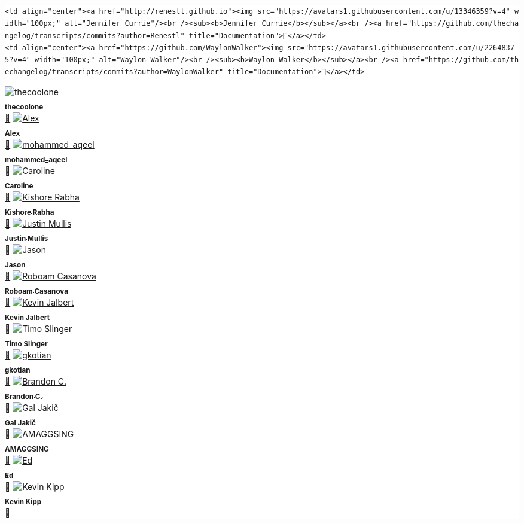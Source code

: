     <td align="center"><a href="http://renestl.github.io"><img src="https://avatars1.githubusercontent.com/u/13346359?v=4" width="100px;" alt="Jennifer Currie"/><br /><sub><b>Jennifer Currie</b></sub></a><br /><a href="https://github.com/thechangelog/transcripts/commits?author=Renestl" title="Documentation">📖</a></td>
    <td align="center"><a href="https://github.com/WaylonWalker"><img src="https://avatars1.githubusercontent.com/u/22648375?v=4" width="100px;" alt="Waylon Walker"/><br /><sub><b>Waylon Walker</b></sub></a><br /><a href="https://github.com/thechangelog/transcripts/commits?author=WaylonWalker" title="Documentation">📖</a></td>
  </tr>
  <tr>
    <td align="center"><a href="https://github.com/snehansh"><img src="https://avatars0.githubusercontent.com/u/35124383?v=4" width="100px;" alt="thecoolone"/><br /><sub><b>thecoolone</b></sub></a><br /><a href="https://github.com/thechangelog/transcripts/commits?author=snehansh" title="Documentation">📖</a></td>
    <td align="center"><a href="https://github.com/alexxv"><img src="https://avatars3.githubusercontent.com/u/640666?v=4" width="100px;" alt="Alex"/><br /><sub><b>Alex</b></sub></a><br /><a href="https://github.com/thechangelog/transcripts/commits?author=alexxv" title="Documentation">📖</a></td>
    <td align="center"><a href="https://github.com/mohd-aqeel"><img src="https://avatars2.githubusercontent.com/u/13798765?v=4" width="100px;" alt="mohammed_aqeel"/><br /><sub><b>mohammed_aqeel</b></sub></a><br /><a href="https://github.com/thechangelog/transcripts/commits?author=mohd-aqeel" title="Documentation">📖</a></td>
    <td align="center"><a href="https://github.com/caro401"><img src="https://avatars3.githubusercontent.com/u/12828913?v=4" width="100px;" alt="Caroline"/><br /><sub><b>Caroline</b></sub></a><br /><a href="https://github.com/thechangelog/transcripts/commits?author=caro401" title="Documentation">📖</a></td>
    <td align="center"><a href="https://github.com/kishorerabha"><img src="https://avatars1.githubusercontent.com/u/15795037?v=4" width="100px;" alt="Kishore Rabha"/><br /><sub><b>Kishore Rabha</b></sub></a><br /><a href="https://github.com/thechangelog/transcripts/commits?author=kishorerabha" title="Documentation">📖</a></td>
    <td align="center"><a href="http://neontuna.com/"><img src="https://avatars3.githubusercontent.com/u/7414827?v=4" width="100px;" alt="Justin Mullis"/><br /><sub><b>Justin Mullis</b></sub></a><br /><a href="https://github.com/thechangelog/transcripts/commits?author=neontuna" title="Documentation">📖</a></td>
  </tr>
  <tr>
    <td align="center"><a href="https://github.com/jcastle13"><img src="https://avatars2.githubusercontent.com/u/6162786?v=4" width="100px;" alt="Jason"/><br /><sub><b>Jason</b></sub></a><br /><a href="https://github.com/thechangelog/transcripts/commits?author=jcastle13" title="Documentation">📖</a></td>
    <td align="center"><a href="https://github.com/RolloCasanova"><img src="https://avatars2.githubusercontent.com/u/9014626?v=4" width="100px;" alt="Roboam Casanova"/><br /><sub><b>Roboam Casanova</b></sub></a><br /><a href="https://github.com/thechangelog/transcripts/commits?author=RolloCasanova" title="Documentation">📖</a></td>
    <td align="center"><a href="https://kevinjalbert.com"><img src="https://avatars3.githubusercontent.com/u/574871?v=4" width="100px;" alt="Kevin Jalbert"/><br /><sub><b>Kevin Jalbert</b></sub></a><br /><a href="https://github.com/thechangelog/transcripts/commits?author=kevinjalbert" title="Documentation">📖</a></td>
    <td align="center"><a href="http://vurb.agency"><img src="https://avatars1.githubusercontent.com/u/13174887?v=4" width="100px;" alt="Timo Slinger"/><br /><sub><b>Timo Slinger</b></sub></a><br /><a href="https://github.com/thechangelog/transcripts/commits?author=TiSli" title="Documentation">📖</a></td>
    <td align="center"><a href="https://github.com/gkotian"><img src="https://avatars0.githubusercontent.com/u/1580240?v=4" width="100px;" alt="gkotian"/><br /><sub><b>gkotian</b></sub></a><br /><a href="https://github.com/thechangelog/transcripts/commits?author=gkotian" title="Documentation">📖</a></td>
    <td align="center"><a href="https://github.com/Bculp"><img src="https://avatars2.githubusercontent.com/u/18430971?v=4" width="100px;" alt="Brandon C."/><br /><sub><b>Brandon C.</b></sub></a><br /><a href="https://github.com/thechangelog/transcripts/commits?author=Bculp" title="Documentation">📖</a></td>
  </tr>
  <tr>
    <td align="center"><a href="https://github.com/morpheus7CS"><img src="https://avatars2.githubusercontent.com/u/8884582?v=4" width="100px;" alt="Gal Jakič"/><br /><sub><b>Gal Jakič</b></sub></a><br /><a href="https://github.com/thechangelog/transcripts/commits?author=morpheus7CS" title="Documentation">📖</a></td>
    <td align="center"><a href="https://github.com/AMAGGSING"><img src="https://avatars1.githubusercontent.com/u/36554894?v=4" width="100px;" alt="AMAGGSING"/><br /><sub><b>AMAGGSING</b></sub></a><br /><a href="https://github.com/thechangelog/transcripts/commits?author=AMAGGSING" title="Documentation">📖</a></td>
    <td align="center"><a href="http://edhazledine.com"><img src="https://avatars3.githubusercontent.com/u/31481469?v=4" width="100px;" alt="Ed"/><br /><sub><b>Ed</b></sub></a><br /><a href="https://github.com/thechangelog/transcripts/commits?author=edhaz" title="Documentation">📖</a></td>
    <td align="center"><a href="https://github.com/third774"><img src="https://avatars3.githubusercontent.com/u/8732191?v=4" width="100px;" alt="Kevin Kipp"/><br /><sub><b>Kevin Kipp</b></sub></a><br /><a href="https://github.com/thechangelog/transcripts/commits?author=third774" title="Documentation">📖</a></td>